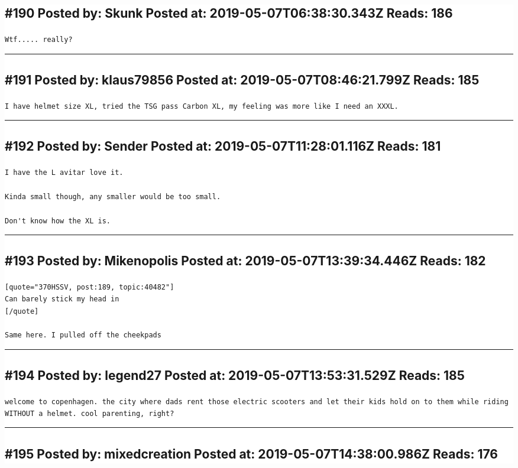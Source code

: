 ## \#190 Posted by: Skunk Posted at: 2019-05-07T06:38:30.343Z Reads: 186

```
Wtf..... really?
```

---
## \#191 Posted by: klaus79856 Posted at: 2019-05-07T08:46:21.799Z Reads: 185

```
I have helmet size XL, tried the TSG pass Carbon XL, my feeling was more like I need an XXXL.
```

---
## \#192 Posted by: Sender Posted at: 2019-05-07T11:28:01.116Z Reads: 181

```
I have the L avitar love it.

Kinda small though, any smaller would be too small. 

Don't know how the XL is.
```

---
## \#193 Posted by: Mikenopolis Posted at: 2019-05-07T13:39:34.446Z Reads: 182

```
[quote="370HSSV, post:189, topic:40482"]
Can barely stick my head in
[/quote]

Same here. I pulled off the cheekpads
```

---
## \#194 Posted by: legend27 Posted at: 2019-05-07T13:53:31.529Z Reads: 185

```
welcome to copenhagen. the city where dads rent those electric scooters and let their kids hold on to them while riding WITHOUT a helmet. cool parenting, right?
```

---
## \#195 Posted by: mixedcreation Posted at: 2019-05-07T14:38:00.986Z Reads: 176
